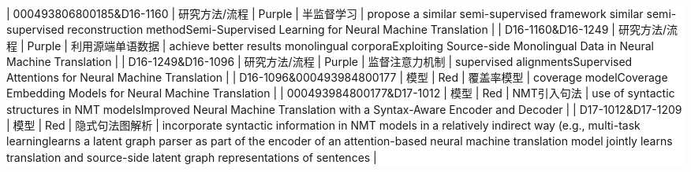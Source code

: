 | 000493806800185&D16-1160                    | 研究方法/流程 | Purple     | 半监督学习           | propose a similar semi-supervised framework similar semi-supervised reconstruction methodSemi-Supervised Learning for Neural Machine Translation                                                                                                                                                                                                                                                                                                                                                                                                                                                                                                                                                                                                                                                                                                                                 |
| D16-1160&D16-1249                           | 研究方法/流程 | Purple     | 利用源端单语数据     | achieve better results monolingual corporaExploiting Source-side Monolingual Data in Neural Machine Translation                                                                                                                                                                                                                                                                                                                                                                                                                                                                                                                                                                                                                                                                                                                                                                  |
| D16-1249&D16-1096                           | 研究方法/流程 | Purple     | 监督注意力机制       | supervised alignmentsSupervised Attentions for Neural Machine Translation                                                                                                                                                                                                                                                                                                                                                                                                                                                                                                                                                                                                                                                                                                                                                                                                        |
| D16-1096&000493984800177                    | 模型          | Red        | 覆盖率模型           | coverage modelCoverage Embedding Models for Neural Machine Translation                                                                                                                                                                                                                                                                                                                                                                                                                                                                                                                                                                                                                                                                                                                                                                                                           |
| 000493984800177&D17-1012                    | 模型          | Red        | NMT引入句法          | use of syntactic structures in NMT modelsImproved Neural Machine Translation with a Syntax-Aware Encoder and Decoder                                                                                                                                                                                                                                                                                                                                                                                                                                                                                                                                                                                                                                                                                                                                                             |
| D17-1012&D17-1209                           | 模型          | Red        | 隐式句法图解析       | incorporate syntactic information in NMT models in a relatively indirect way (e.g., multi-task learninglearns a latent graph parser as part of the encoder of an attention-based neural machine translation model jointly learns translation and source-side latent graph representations of sentences                                                                                                                                                                                                                                                                                                                                                                                                                                                                                                                                                                           |